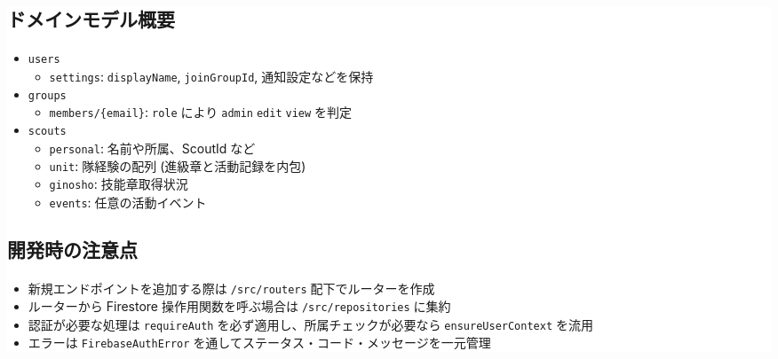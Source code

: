 ## ドメインモデル概要

- `users`
  - `settings`: `displayName`, `joinGroupId`, 通知設定などを保持
- `groups`
  - `members/{email}`: `role` により `admin` `edit` `view` を判定
- `scouts`
  - `personal`: 名前や所属、ScoutId など
  - `unit`: 隊経験の配列 (進級章と活動記録を内包)
  - `ginosho`: 技能章取得状況
  - `events`: 任意の活動イベント

## 開発時の注意点

- 新規エンドポイントを追加する際は `/src/routers` 配下でルーターを作成
- ルーターから Firestore 操作用関数を呼ぶ場合は `/src/repositories` に集約
- 認証が必要な処理は `requireAuth` を必ず適用し、所属チェックが必要なら `ensureUserContext` を流用
- エラーは `FirebaseAuthError` を通してステータス・コード・メッセージを一元管理
